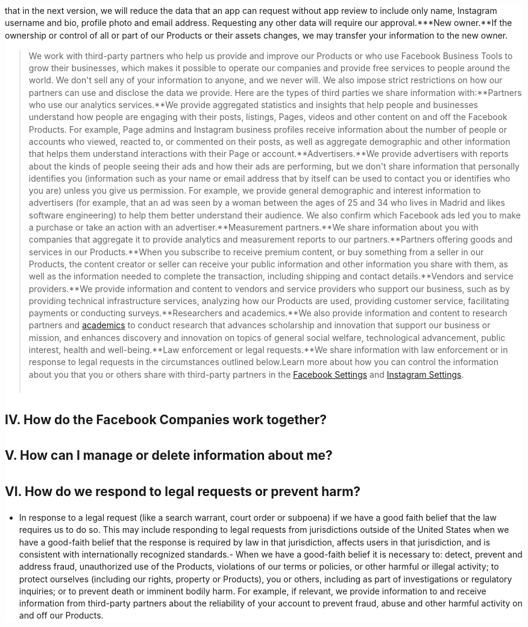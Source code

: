 that in the next version, we will reduce the data that an app can request without app review to include only name, Instagram username and bio, profile photo and email address. Requesting any other data will require our approval.***New owner.**If the ownership or control of all or part of our Products or their assets changes, we may transfer your information to the new owner.

> We work with third-party partners who help us provide and improve our Products or who use Facebook Business Tools to grow their businesses, which makes it possible to operate our companies and provide free services to people around the world. We don't sell any of your information to anyone, and we never will. We also impose strict restrictions on how our partners can use and disclose the data we provide. Here are the types of third parties we share information with:**Partners who use our analytics services.**We provide aggregated statistics and insights that help people and businesses understand how people are engaging with their posts, listings, Pages, videos and other content on and off the Facebook Products. For example, Page admins and Instagram business profiles receive information about the number of people or accounts who viewed, reacted to, or commented on their posts, as well as aggregate demographic and other information that helps them understand interactions with their Page or account.**Advertisers.**We provide advertisers with reports about the kinds of people seeing their ads and how their ads are performing, but we don't share information that personally identifies you (information such as your name or email address that by itself can be used to contact you or identifies who you are) unless you give us permission. For example, we provide general demographic and interest information to advertisers (for example, that an ad was seen by a woman between the ages of 25 and 34 who lives in Madrid and likes software engineering) to help them better understand their audience. We also confirm which Facebook ads led you to make a purchase or take an action with an advertiser.**Measurement partners.**We share information about you with companies that aggregate it to provide analytics and measurement reports to our partners.**Partners offering goods and services in our Products.**When you subscribe to receive premium content, or buy something from a seller in our Products, the content creator or seller can receive your public information and other information you share with them, as well as the information needed to complete the transaction, including shipping and contact details.**Vendors and service providers.**We provide information and content to vendors and service providers who support our business, such as by providing technical infrastructure services, analyzing how our Products are used, providing customer service, facilitating payments or conducting surveys.**Researchers and academics.**We also provide information and content to research partners and [academics](https://l.facebook.com/l.php?u=https%3A%2F%2Fresearch.fb.com%2Fprograms%2F&amp;h=AT3z9bAonoq4_ClsWx0WCc_KoTGKtpYo2Q2XNJkuW6Aj58QVx_p2YZph2fiOyuojOQrFqXn01cTDRe7bFK12nklJDWyPyzUY5VDZRJ-Y4yyWBY-FsAqMLNrAfWSWfJIwH3JpHE3pq3mCGa8FknJ7bBatCLI) to conduct research that advances scholarship and innovation that support our business or mission, and enhances discovery and innovation on topics of general social welfare, technological advancement, public interest, health and well-being.**Law enforcement or legal requests.**We share information with law enforcement or in response to legal requests in the circumstances outlined below.Learn more about how you can control the information about you that you or others share with third-party partners in the [Facebook Settings](https://www.facebook.com/settings) and [Instagram Settings](https://l.facebook.com/l.php?u=https%3A%2F%2Fwww.instagram.com%2Faccounts%2Fprivacy_and_security%2F&amp;h=AT2-Eotf5rzSM3WMZ-oBWDNdrt2gPekd0p9ZTkwLdbMqG0kyexZ2zGKjt1Bm8L6POImogcFKgPHyPK5A9lk4ow8SHDXqkYx7ALhYDpUJK84tVswjLl7-UppyauUmTxfYYG3JWDRT9tIF_p1NhGpKuPLapBQ).<br/><br/>

## **IV. How do the Facebook Companies work together?**

## **V. How can I manage or delete information about me?**

## **VI. How do we respond to legal requests or prevent harm?**
- In response to a legal request (like a search warrant, court order or subpoena) if we have a good faith belief that the law requires us to do so. This may include responding to legal requests from jurisdictions outside of the United States when we have a good-faith belief that the response is required by law in that jurisdiction, affects users in that jurisdiction, and is consistent with internationally recognized standards.- When we have a good-faith belief it is necessary to: detect, prevent and address fraud, unauthorized use of the Products, violations of our terms or policies, or other harmful or illegal activity; to protect ourselves (including our rights, property or Products), you or others, including as part of investigations or regulatory inquiries; or to prevent death or imminent bodily harm. For example, if relevant, we provide information to and receive information from third-party partners about the reliability of your account to prevent fraud, abuse and other harmful activity on and off our Products.